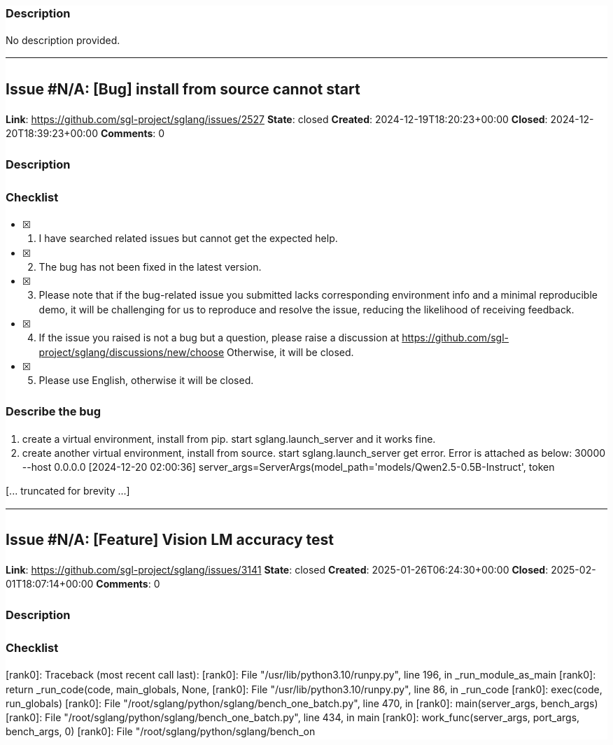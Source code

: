 ### Description

No description provided.

---

## Issue #N/A: [Bug] install from source cannot start

**Link**: https://github.com/sgl-project/sglang/issues/2527
**State**: closed
**Created**: 2024-12-19T18:20:23+00:00
**Closed**: 2024-12-20T18:39:23+00:00
**Comments**: 0

### Description

### Checklist

- [X] 1. I have searched related issues but cannot get the expected help.
- [X] 2. The bug has not been fixed in the latest version.
- [X] 3. Please note that if the bug-related issue you submitted lacks corresponding environment info and a minimal reproducible demo, it will be challenging for us to reproduce and resolve the issue, reducing the likelihood of receiving feedback.
- [X] 4. If the issue you raised is not a bug but a question, please raise a discussion at https://github.com/sgl-project/sglang/discussions/new/choose Otherwise, it will be closed.
- [X] 5. Please use English, otherwise it will be closed.

### Describe the bug

1. create a virtual environment, install from pip. start sglang.launch_server and it works fine.
2. create another virtual environment, install from source. start sglang.launch_server get error. Error is attached as below:
 30000 --host 0.0.0.0
[2024-12-20 02:00:36] server_args=ServerArgs(model_path='models/Qwen2.5-0.5B-Instruct', token

[... truncated for brevity ...]

---

## Issue #N/A: [Feature] Vision LM accuracy test

**Link**: https://github.com/sgl-project/sglang/issues/3141
**State**: closed
**Created**: 2025-01-26T06:24:30+00:00
**Closed**: 2025-02-01T18:07:14+00:00
**Comments**: 0

### Description

### Checklist


[rank0]: Traceback (most recent call last):
[rank0]:   File "/usr/lib/python3.10/runpy.py", line 196, in _run_module_as_main
[rank0]:     return _run_code(code, main_globals, None,
[rank0]:   File "/usr/lib/python3.10/runpy.py", line 86, in _run_code
[rank0]:     exec(code, run_globals)
[rank0]:   File "/root/sglang/python/sglang/bench_one_batch.py", line 470, in <module>
[rank0]:     main(server_args, bench_args)
[rank0]:   File "/root/sglang/python/sglang/bench_one_batch.py", line 434, in main
[rank0]:     work_func(server_args, port_args, bench_args, 0)
[rank0]:   File "/root/sglang/python/sglang/bench_on